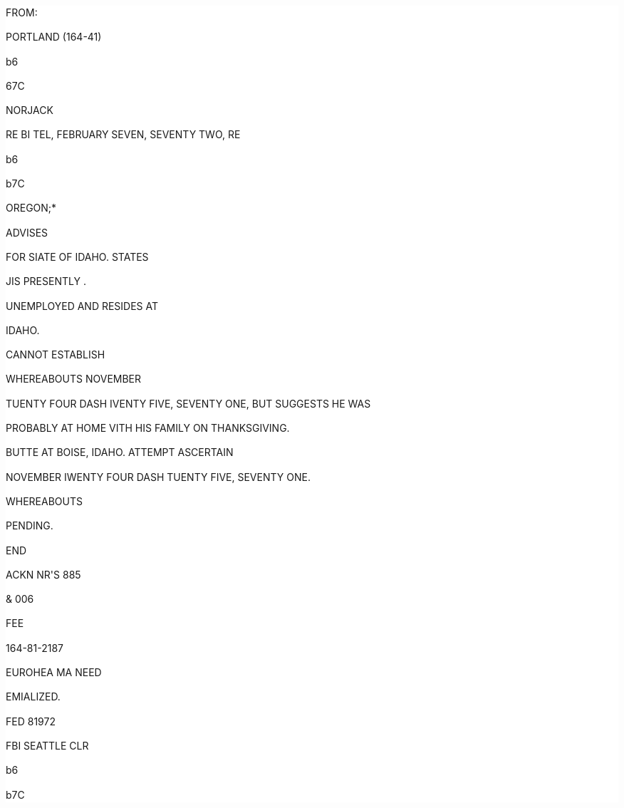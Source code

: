 FROM:

PORTLAND (164-41)

b6

67C

NORJACK

RE BI TEL, FEBRUARY SEVEN, SEVENTY TWO, RE

b6

b7C

OREGON;*

ADVISES

FOR SIATE OF IDAHO. STATES

JIS PRESENTLY .

UNEMPLOYED AND RESIDES AT

IDAHO.

CANNOT ESTABLISH

WHEREABOUTS NOVEMBER

TUENTY FOUR DASH IVENTY FIVE, SEVENTY ONE, BUT SUGGESTS HE WAS

PROBABLY AT HOME VITH HIS FAMILY ON THANKSGIVING.

BUTTE AT BOISE, IDAHO. ATTEMPT ASCERTAIN

NOVEMBER IWENTY FOUR DASH TUENTY FIVE, SEVENTY ONE.

WHEREABOUTS

PENDING.

END

ACKN NR'S 885

& 006

FEE

164-81-2187

EUROHEA MA NEED

EMIALIZED.

FED 81972

FBI SEATTLE CLR

b6

b7C
